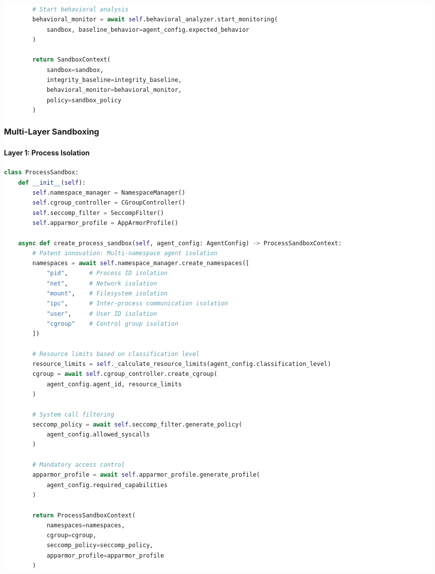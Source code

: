 ```python
        # Start behavioral analysis
        behavioral_monitor = await self.behavioral_analyzer.start_monitoring(
            sandbox, baseline_behavior=agent_config.expected_behavior
        )
        
        return SandboxContext(
            sandbox=sandbox,
            integrity_baseline=integrity_baseline,
            behavioral_monitor=behavioral_monitor,
            policy=sandbox_policy
        )
```

### Multi-Layer Sandboxing

#### Layer 1: Process Isolation

```python
class ProcessSandbox:
    def __init__(self):
        self.namespace_manager = NamespaceManager()
        self.cgroup_controller = CGroupController()
        self.seccomp_filter = SeccompFilter()
        self.apparmor_profile = AppArmorProfile()
    
    async def create_process_sandbox(self, agent_config: AgentConfig) -> ProcessSandboxContext:
        # Patent innovation: Multi-namespace agent isolation
        namespaces = await self.namespace_manager.create_namespaces([
            "pid",      # Process ID isolation
            "net",      # Network isolation
            "mount",    # Filesystem isolation
            "ipc",      # Inter-process communication isolation
            "user",     # User ID isolation
            "cgroup"    # Control group isolation
        ])
        
        # Resource limits based on classification level
        resource_limits = self._calculate_resource_limits(agent_config.classification_level)
        cgroup = await self.cgroup_controller.create_cgroup(
            agent_config.agent_id, resource_limits
        )
        
        # System call filtering
        seccomp_policy = await self.seccomp_filter.generate_policy(
            agent_config.allowed_syscalls
        )
        
        # Mandatory access control
        apparmor_profile = await self.apparmor_profile.generate_profile(
            agent_config.required_capabilities
        )
        
        return ProcessSandboxContext(
            namespaces=namespaces,
            cgroup=cgroup,
            seccomp_policy=seccomp_policy,
            apparmor_profile=apparmor_profile
        )
```

